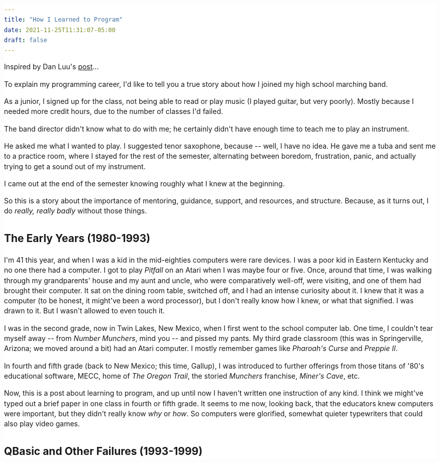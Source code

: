```yaml
---
title: "How I Learned to Program"
date: 2021-11-25T11:31:07-05:00
draft: false
---
```

Inspired by Dan Luu's [post](https://danluu.com/learning-to-program/)...

To explain my programming career, I'd like to tell you a true story about how I joined my high school marching band.

As a junior, I signed up for the class, not being able to read or play music (I played guitar, but very poorly).  Mostly because I needed more credit hours, due to the number of classes I'd failed.

The band director didn't know what to do with me; he certainly didn't have enough time to teach me to play an instrument.

He asked me what I wanted to play.  I suggested tenor saxophone, because -- well, I have no idea.  He gave me a tuba and sent me to a practice room, where I stayed for the rest of the semester, alternating between boredom, frustration, panic, and actually trying to get a sound out of my instrument.

I came out at the end of the semester knowing roughly what I knew at the beginning.

So this is a story about the importance of mentoring, guidance, support, and resources, and structure.  Because, as it turns out, I do _really, really badly_ without those things.

## The Early Years (1980-1993)

I'm 41 this year, and when I was a kid in the mid-eighties computers were rare devices.  I was a poor kid in Eastern Kentucky and no one there had a computer.  I got to play _Pitfall_ on an Atari when I was maybe four or five.  Once, around that time, I was walking through my grandparents' house and my aunt and uncle, who were comparatively well-off, were visiting, and one of them had brought their computer.  It sat on the dining room table, switched off, and I had an intense curiosity about it.  I knew that it was a computer (to be honest, it might've been a word processor), but I don't really know how I knew, or what that signified.  I was drawn to it.  But I wasn't allowed to even touch it.

I was in the second grade, now in Twin Lakes, New Mexico, when I first went to the school computer lab.  One time, I couldn't tear myself away -- from _Number Munchers_, mind you -- and pissed my pants.  My third grade classroom (this was in Springerville, Arizona; we moved around a bit) had an Atari computer.  I mostly remember games like _Pharoah's Curse_ and _Preppie II_.

In fourth and fifth grade (back to New Mexico; this time, Gallup), I was introduced to further offerings from those titans of '80's educational software, MECC, home of _The Oregon Trail_, the storied _Munchers_ franchise, _Miner's Cave_, etc.

Now, this is a post about learning to program, and up until now I haven't written one instruction of any kind.  I think we might've typed out a brief paper in one class in fourth or fifth grade.  It seems to me now, looking back, that the educators knew computers were important, but they didn't really know _why_ or _how_.  So computers were glorified, somewhat quieter typewriters that could also play video games.

## QBasic and Other Failures (1993-1999)
